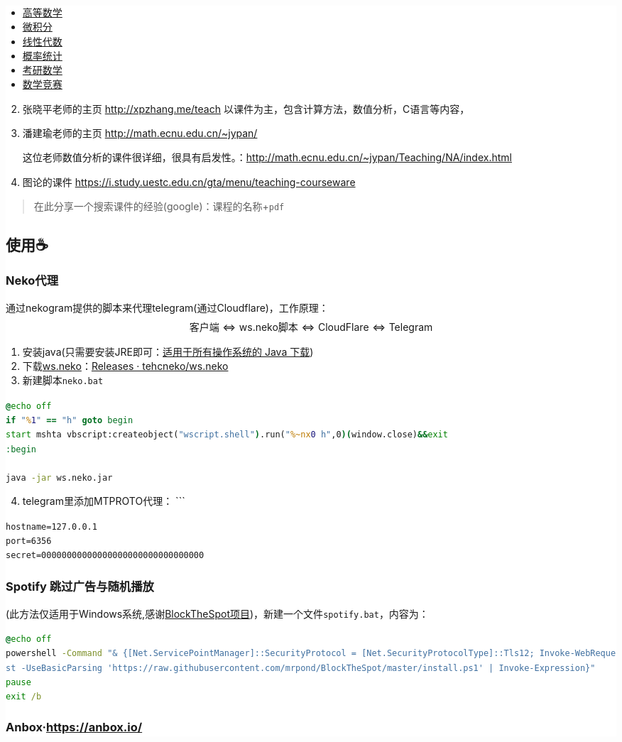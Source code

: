 * [高等数学](https://lvjr.bitbucket.io/gdsx.html)
* [微积分](https://lvjr.bitbucket.io/wjf.html)
* [线性代数](https://lvjr.bitbucket.io/xxds.html)
* [概率统计](https://lvjr.bitbucket.io/gltj.html)
* [考研数学](https://lvjr.bitbucket.io/kysx.html)
* [数学竞赛](https://lvjr.bitbucket.io/dsjs.html)

2. 张晓平老师的主页 http://xpzhang.me/teach
以课件为主，包含计算方法，数值分析，C语言等内容，

3. 潘建瑜老师的主页 http://math.ecnu.edu.cn/~jypan/

   这位老师数值分析的课件很详细，很具有启发性。：http://math.ecnu.edu.cn/~jypan/Teaching/NA/index.html

4. 图论的课件 https://i.study.uestc.edu.cn/gta/menu/teaching-courseware

> 在此分享一个搜索课件的经验(google)：课程的名称+`pdf`

## 使用☕
### Neko代理
通过nekogram提供的脚本来代理telegram(通过Cloudflare)，工作原理：
$$
\text{客户端}\Longleftrightarrow\text{ws.neko脚本} \Longleftrightarrow\text{CloudFlare}\Longleftrightarrow\text{Telegram}$$

1. 安装java(只需要安装JRE即可：[适用于所有操作系统的 Java 下载](https://www.java.com/zh-CN/download/manual.jsp))
2. 下载[ws.neko](https://nekogram.app/zh-hans/proxy/)：[Releases · tehcneko/ws.neko](https://github.com/tehcneko/ws.neko/releases/)
3. 新建脚本`neko.bat`

```bat
@echo off
if "%1" == "h" goto begin 
start mshta vbscript:createobject("wscript.shell").run("%~nx0 h",0)(window.close)&&exit 
:begin

java -jar ws.neko.jar
```

4. telegram里添加MTPROTO代理： ```

```shell
hostname=127.0.0.1
port=6356
secret=00000000000000000000000000000000
```


### Spotify 跳过广告与随机播放
(此方法仅适用于Windows系统,感谢[BlockTheSpot项目](https://github.com/mrpond/BlockTheSpot))，新建一个文件`spotify.bat`，内容为：
```bat
@echo off
powershell -Command "& {[Net.ServicePointManager]::SecurityProtocol = [Net.SecurityProtocolType]::Tls12; Invoke-WebRequest -UseBasicParsing 'https://raw.githubusercontent.com/mrpond/BlockTheSpot/master/install.ps1' | Invoke-Expression}"
pause
exit /b
```
### Anbox·https://anbox.io/
